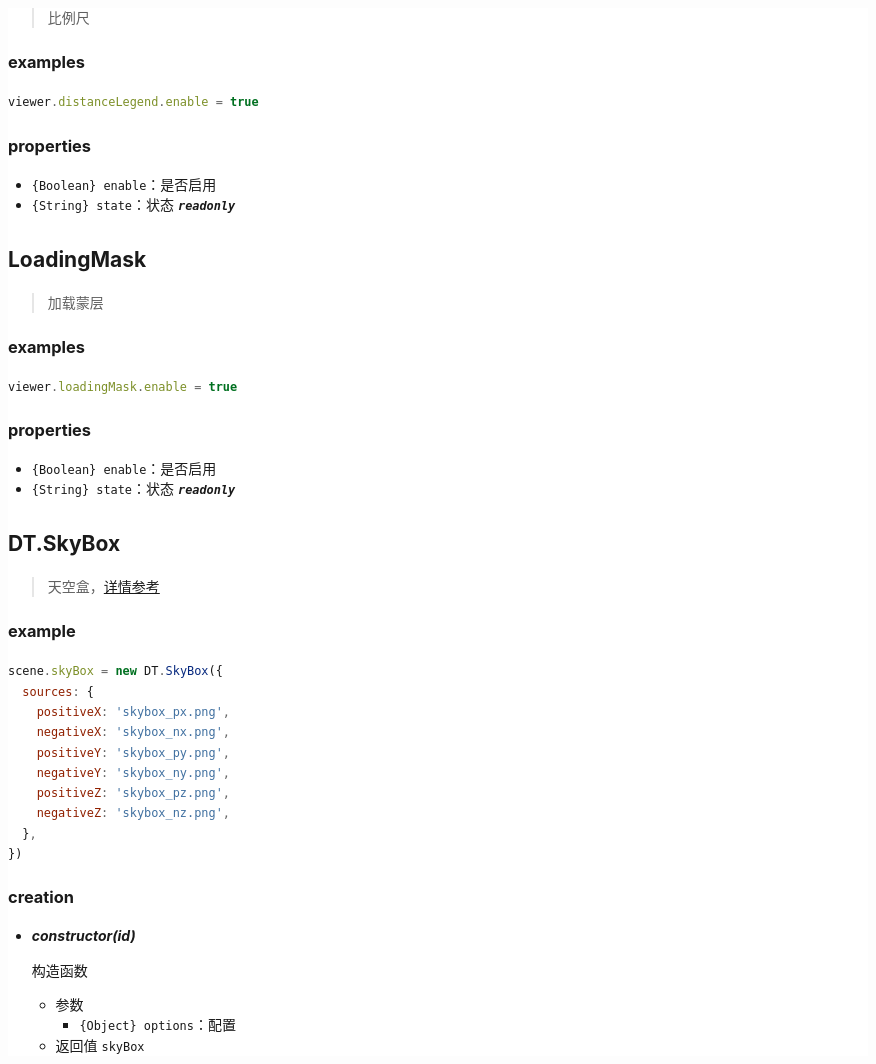 > 比例尺

### examples

```js
viewer.distanceLegend.enable = true
```

### properties

- `{Boolean} enable`：是否启用
- `{String} state`：状态 **_`readonly`_**

## LoadingMask

> 加载蒙层

### examples

```js
viewer.loadingMask.enable = true
```

### properties

- `{Boolean} enable`：是否启用
- `{String} state`：状态 **_`readonly`_**

## DT.SkyBox

> 天空盒，[详情参考](http://resource.dvgis.cn/cesium-docs/SkyBox.html)

### example

```js
scene.skyBox = new DT.SkyBox({
  sources: {
    positiveX: 'skybox_px.png',
    negativeX: 'skybox_nx.png',
    positiveY: 'skybox_py.png',
    negativeY: 'skybox_ny.png',
    positiveZ: 'skybox_pz.png',
    negativeZ: 'skybox_nz.png',
  },
})
```

### creation

- **_constructor(id)_**

  构造函数

  - 参数
    - `{Object} options`：配置
  - 返回值 `skyBox`
